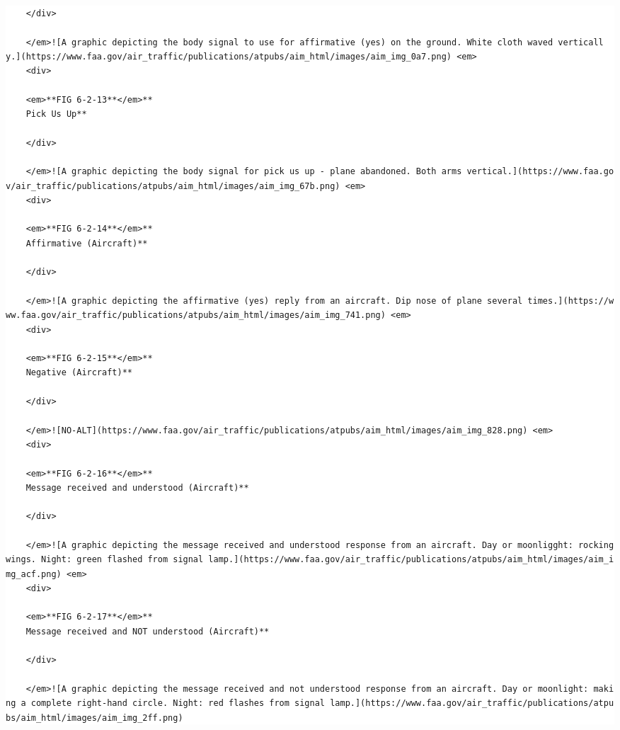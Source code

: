         </div>

        </em>![A graphic depicting the body signal to use for affirmative (yes) on the ground. White cloth waved vertically.](https://www.faa.gov/air_traffic/publications/atpubs/aim_html/images/aim_img_0a7.png) <em>
        <div>

        <em>**FIG 6-2-13**</em>**  
        Pick Us Up**

        </div>

        </em>![A graphic depicting the body signal for pick us up - plane abandoned. Both arms vertical.](https://www.faa.gov/air_traffic/publications/atpubs/aim_html/images/aim_img_67b.png) <em>
        <div>

        <em>**FIG 6-2-14**</em>**  
        Affirmative (Aircraft)**

        </div>

        </em>![A graphic depicting the affirmative (yes) reply from an aircraft. Dip nose of plane several times.](https://www.faa.gov/air_traffic/publications/atpubs/aim_html/images/aim_img_741.png) <em>
        <div>

        <em>**FIG 6-2-15**</em>**  
        Negative (Aircraft)**

        </div>

        </em>![NO-ALT](https://www.faa.gov/air_traffic/publications/atpubs/aim_html/images/aim_img_828.png) <em>
        <div>

        <em>**FIG 6-2-16**</em>**  
        Message received and understood (Aircraft)**

        </div>

        </em>![A graphic depicting the message received and understood response from an aircraft. Day or moonligght: rocking wings. Night: green flashed from signal lamp.](https://www.faa.gov/air_traffic/publications/atpubs/aim_html/images/aim_img_acf.png) <em>
        <div>

        <em>**FIG 6-2-17**</em>**  
        Message received and NOT understood (Aircraft)**

        </div>

        </em>![A graphic depicting the message received and not understood response from an aircraft. Day or moonlight: making a complete right-hand circle. Night: red flashes from signal lamp.](https://www.faa.gov/air_traffic/publications/atpubs/aim_html/images/aim_img_2ff.png)

</div>